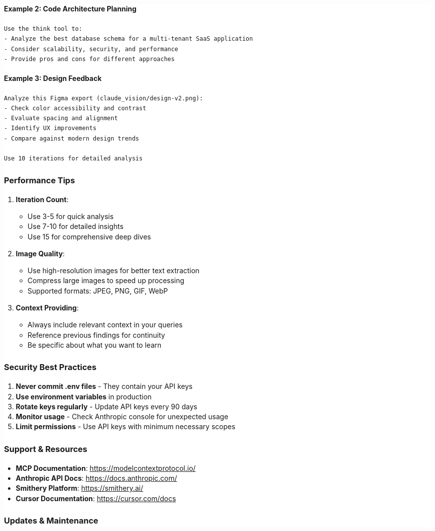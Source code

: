 #### Example 2: Code Architecture Planning

```
Use the think tool to:
- Analyze the best database schema for a multi-tenant SaaS application
- Consider scalability, security, and performance
- Provide pros and cons for different approaches
```

#### Example 3: Design Feedback

```
Analyze this Figma export (claude_vision/design-v2.png):
- Check color accessibility and contrast
- Evaluate spacing and alignment
- Identify UX improvements
- Compare against modern design trends

Use 10 iterations for detailed analysis
```

### Performance Tips

1. **Iteration Count**: 
   - Use 3-5 for quick analysis
   - Use 7-10 for detailed insights
   - Use 15 for comprehensive deep dives

2. **Image Quality**:
   - Use high-resolution images for better text extraction
   - Compress large images to speed up processing
   - Supported formats: JPEG, PNG, GIF, WebP

3. **Context Providing**:
   - Always include relevant context in your queries
   - Reference previous findings for continuity
   - Be specific about what you want to learn

### Security Best Practices

1. **Never commit .env files** - They contain your API keys
2. **Use environment variables** in production
3. **Rotate keys regularly** - Update API keys every 90 days
4. **Monitor usage** - Check Anthropic console for unexpected usage
5. **Limit permissions** - Use API keys with minimum necessary scopes

### Support & Resources

- **MCP Documentation**: https://modelcontextprotocol.io/
- **Anthropic API Docs**: https://docs.anthropic.com/
- **Smithery Platform**: https://smithery.ai/
- **Cursor Documentation**: https://cursor.com/docs

### Updates & Maintenance
